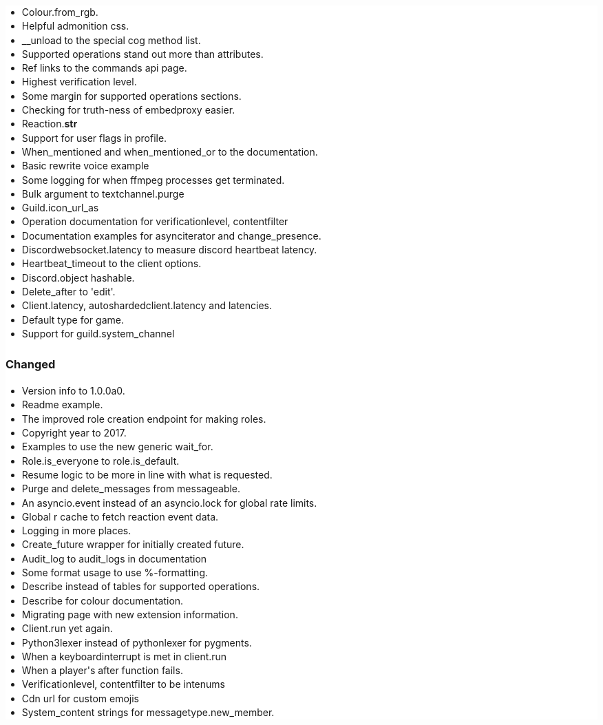 * Colour.from_rgb.
* Helpful admonition css.
* __unload to the special cog method list.
* Supported operations stand out more than attributes.
* Ref links to the commands api page.
* Highest verification level.
* Some margin for supported operations sections.
* Checking for truth-ness of embedproxy easier.
* Reaction.__str__
* Support for user flags in profile.
* When_mentioned and when_mentioned_or to the documentation.
* Basic rewrite voice example
* Some logging for when ffmpeg processes get terminated.
* Bulk argument to textchannel.purge
* Guild.icon_url_as
* Operation documentation for verificationlevel, contentfilter
* Documentation examples for asynciterator and change_presence.
* Discordwebsocket.latency to measure discord heartbeat latency.
* Heartbeat_timeout to the client options.
* Discord.object hashable.
* Delete_after to 'edit'.
* Client.latency, autoshardedclient.latency and latencies.
* Default type for game.
* Support for guild.system_channel

### Changed

* Version info to 1.0.0a0.
* Readme example.
* The improved role creation endpoint for making roles.
* Copyright year to 2017.
* Examples to use the new generic wait_for.
* Role.is_everyone to role.is_default.
* Resume logic to be more in line with what is requested.
* Purge and delete_messages from messageable.
* An asyncio.event instead of an asyncio.lock for global rate limits.
* Global r cache to fetch reaction event data.
* Logging in more places.
* Create_future wrapper for initially created future.
* Audit_log to audit_logs in documentation
* Some format usage to use %-formatting.
* Describe instead of tables for supported operations.
* Describe for colour documentation.
* Migrating page with new extension information.
* Client.run yet again.
* Python3lexer instead of pythonlexer for pygments.
* When a keyboardinterrupt is met in client.run
* When a player's after function fails.
* Verificationlevel, contentfilter to be intenums
* Cdn url for custom emojis
* System_content strings for messagetype.new_member.
